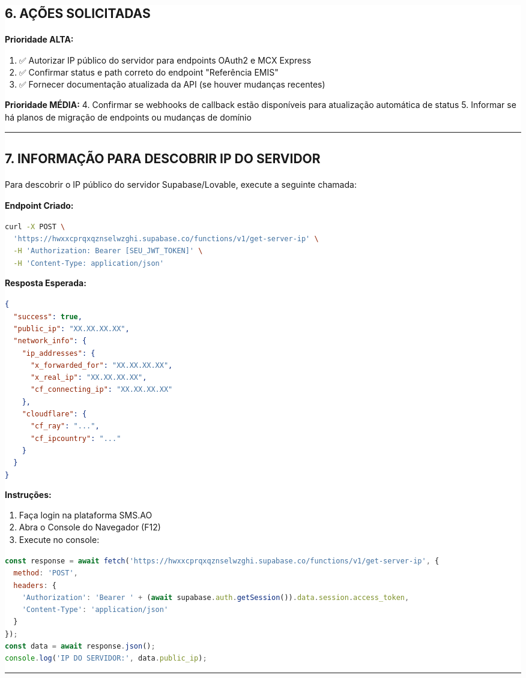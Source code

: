 ## 6. AÇÕES SOLICITADAS

**Prioridade ALTA:**
1. ✅ Autorizar IP público do servidor para endpoints OAuth2 e MCX Express
2. ✅ Confirmar status e path correto do endpoint "Referência EMIS"
3. ✅ Fornecer documentação atualizada da API (se houver mudanças recentes)

**Prioridade MÉDIA:**
4. Confirmar se webhooks de callback estão disponíveis para atualização automática de status
5. Informar se há planos de migração de endpoints ou mudanças de domínio

---

## 7. INFORMAÇÃO PARA DESCOBRIR IP DO SERVIDOR

Para descobrir o IP público do servidor Supabase/Lovable, execute a seguinte chamada:

**Endpoint Criado:**
```bash
curl -X POST \
  'https://hwxxcprqxqznselwzghi.supabase.co/functions/v1/get-server-ip' \
  -H 'Authorization: Bearer [SEU_JWT_TOKEN]' \
  -H 'Content-Type: application/json'
```

**Resposta Esperada:**
```json
{
  "success": true,
  "public_ip": "XX.XX.XX.XX",
  "network_info": {
    "ip_addresses": {
      "x_forwarded_for": "XX.XX.XX.XX",
      "x_real_ip": "XX.XX.XX.XX",
      "cf_connecting_ip": "XX.XX.XX.XX"
    },
    "cloudflare": {
      "cf_ray": "...",
      "cf_ipcountry": "..."
    }
  }
}
```

**Instruções:**
1. Faça login na plataforma SMS.AO
2. Abra o Console do Navegador (F12)
3. Execute no console:
```javascript
const response = await fetch('https://hwxxcprqxqznselwzghi.supabase.co/functions/v1/get-server-ip', {
  method: 'POST',
  headers: {
    'Authorization': 'Bearer ' + (await supabase.auth.getSession()).data.session.access_token,
    'Content-Type': 'application/json'
  }
});
const data = await response.json();
console.log('IP DO SERVIDOR:', data.public_ip);
```

---